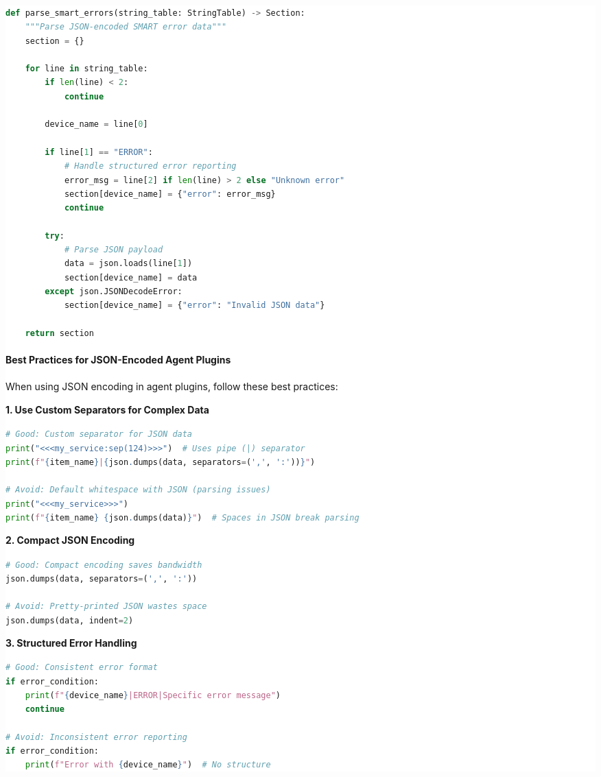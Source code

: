 ```python
def parse_smart_errors(string_table: StringTable) -> Section:
    """Parse JSON-encoded SMART error data"""
    section = {}
    
    for line in string_table:
        if len(line) < 2:
            continue
            
        device_name = line[0]
        
        if line[1] == "ERROR":
            # Handle structured error reporting
            error_msg = line[2] if len(line) > 2 else "Unknown error"
            section[device_name] = {"error": error_msg}
            continue
        
        try:
            # Parse JSON payload
            data = json.loads(line[1])
            section[device_name] = data
        except json.JSONDecodeError:
            section[device_name] = {"error": "Invalid JSON data"}
    
    return section
```

#### Best Practices for JSON-Encoded Agent Plugins

When using JSON encoding in agent plugins, follow these best practices:

**1. Use Custom Separators for Complex Data**
```python
# Good: Custom separator for JSON data
print("<<<my_service:sep(124)>>>")  # Uses pipe (|) separator
print(f"{item_name}|{json.dumps(data, separators=(',', ':'))}")

# Avoid: Default whitespace with JSON (parsing issues)
print("<<<my_service>>>")
print(f"{item_name} {json.dumps(data)}")  # Spaces in JSON break parsing
```

**2. Compact JSON Encoding**
```python
# Good: Compact encoding saves bandwidth
json.dumps(data, separators=(',', ':'))

# Avoid: Pretty-printed JSON wastes space
json.dumps(data, indent=2)
```

**3. Structured Error Handling**
```python
# Good: Consistent error format
if error_condition:
    print(f"{device_name}|ERROR|Specific error message")
    continue

# Avoid: Inconsistent error reporting
if error_condition:
    print(f"Error with {device_name}")  # No structure
```
